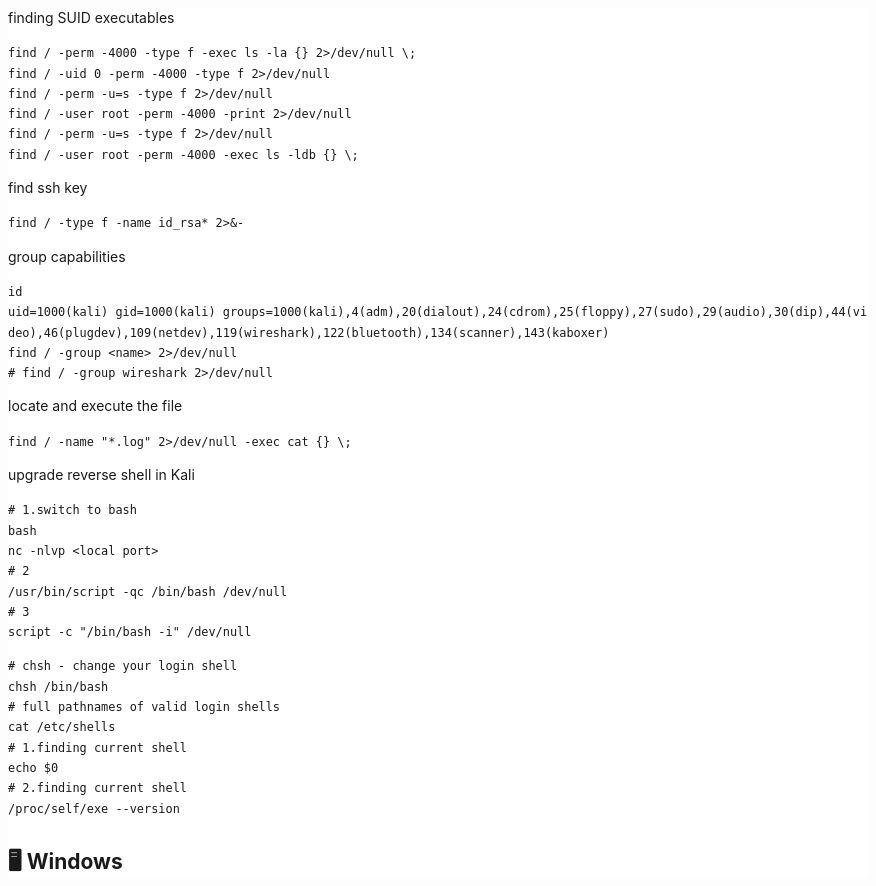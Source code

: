 finding SUID executables

```shell
find / -perm -4000 -type f -exec ls -la {} 2>/dev/null \;
find / -uid 0 -perm -4000 -type f 2>/dev/null
find / -perm -u=s -type f 2>/dev/null
find / -user root -perm -4000 -print 2>/dev/null
find / -perm -u=s -type f 2>/dev/null
find / -user root -perm -4000 -exec ls -ldb {} \;
```

find ssh key

```shell
find / -type f -name id_rsa* 2>&-
```

group capabilities

```shell
id
uid=1000(kali) gid=1000(kali) groups=1000(kali),4(adm),20(dialout),24(cdrom),25(floppy),27(sudo),29(audio),30(dip),44(video),46(plugdev),109(netdev),119(wireshark),122(bluetooth),134(scanner),143(kaboxer)
find / -group <name> 2>/dev/null
# find / -group wireshark 2>/dev/null
```

locate and execute the file

```
find / -name "*.log" 2>/dev/null -exec cat {} \; 
```

upgrade reverse shell in Kali

```shell
# 1.switch to bash
bash
nc -nlvp <local port>
# 2
/usr/bin/script -qc /bin/bash /dev/null
# 3
script -c "/bin/bash -i" /dev/null
```

```shell
# chsh - change your login shell
chsh /bin/bash
# full pathnames of valid login shells
cat /etc/shells
# 1.finding current shell
echo $0
# 2.finding current shell 
/proc/self/exe --version
```

## 🖥️ Windows
